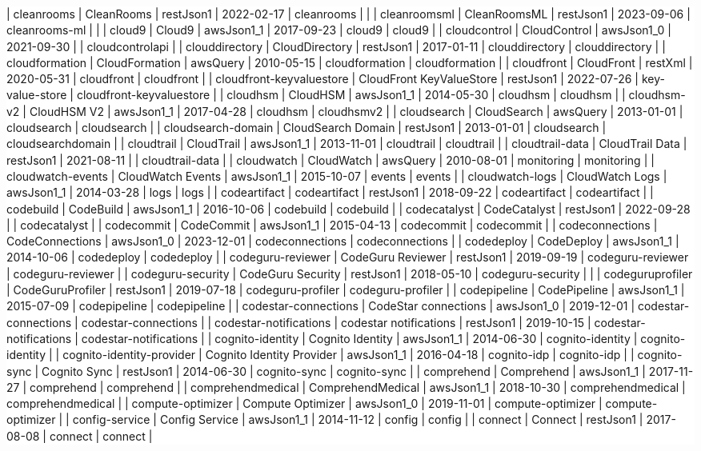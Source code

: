 | cleanrooms | CleanRooms | restJson1 | 2022-02-17 | cleanrooms |  |
| cleanroomsml | CleanRoomsML | restJson1 | 2023-09-06 | cleanrooms-ml |  |
| cloud9 | Cloud9 | awsJson1_1 | 2017-09-23 | cloud9 | cloud9 |
| cloudcontrol | CloudControl | awsJson1_0 | 2021-09-30 |  | cloudcontrolapi |
| clouddirectory | CloudDirectory | restJson1 | 2017-01-11 | clouddirectory | clouddirectory |
| cloudformation | CloudFormation | awsQuery | 2010-05-15 | cloudformation | cloudformation |
| cloudfront | CloudFront | restXml | 2020-05-31 | cloudfront | cloudfront |
| cloudfront-keyvaluestore | CloudFront KeyValueStore | restJson1 | 2022-07-26 | key-value-store | cloudfront-keyvaluestore |
| cloudhsm | CloudHSM | awsJson1_1 | 2014-05-30 | cloudhsm | cloudhsm |
| cloudhsm-v2 | CloudHSM V2 | awsJson1_1 | 2017-04-28 | cloudhsm | cloudhsmv2 |
| cloudsearch | CloudSearch | awsQuery | 2013-01-01 | cloudsearch | cloudsearch |
| cloudsearch-domain | CloudSearch Domain | restJson1 | 2013-01-01 | cloudsearch | cloudsearchdomain |
| cloudtrail | CloudTrail | awsJson1_1 | 2013-11-01 | cloudtrail | cloudtrail |
| cloudtrail-data | CloudTrail Data | restJson1 | 2021-08-11 |  | cloudtrail-data |
| cloudwatch | CloudWatch | awsQuery | 2010-08-01 | monitoring | monitoring |
| cloudwatch-events | CloudWatch Events | awsJson1_1 | 2015-10-07 | events | events |
| cloudwatch-logs | CloudWatch Logs | awsJson1_1 | 2014-03-28 | logs | logs |
| codeartifact | codeartifact | restJson1 | 2018-09-22 | codeartifact | codeartifact |
| codebuild | CodeBuild | awsJson1_1 | 2016-10-06 | codebuild | codebuild |
| codecatalyst | CodeCatalyst | restJson1 | 2022-09-28 |  | codecatalyst |
| codecommit | CodeCommit | awsJson1_1 | 2015-04-13 | codecommit | codecommit |
| codeconnections | CodeConnections | awsJson1_0 | 2023-12-01 | codeconnections | codeconnections |
| codedeploy | CodeDeploy | awsJson1_1 | 2014-10-06 | codedeploy | codedeploy |
| codeguru-reviewer | CodeGuru Reviewer | restJson1 | 2019-09-19 | codeguru-reviewer | codeguru-reviewer |
| codeguru-security | CodeGuru Security | restJson1 | 2018-05-10 | codeguru-security |  |
| codeguruprofiler | CodeGuruProfiler | restJson1 | 2019-07-18 | codeguru-profiler | codeguru-profiler |
| codepipeline | CodePipeline | awsJson1_1 | 2015-07-09 | codepipeline | codepipeline |
| codestar-connections | CodeStar connections | awsJson1_0 | 2019-12-01 | codestar-connections | codestar-connections |
| codestar-notifications | codestar notifications | restJson1 | 2019-10-15 | codestar-notifications | codestar-notifications |
| cognito-identity | Cognito Identity | awsJson1_1 | 2014-06-30 | cognito-identity | cognito-identity |
| cognito-identity-provider | Cognito Identity Provider | awsJson1_1 | 2016-04-18 | cognito-idp | cognito-idp |
| cognito-sync | Cognito Sync | restJson1 | 2014-06-30 | cognito-sync | cognito-sync |
| comprehend | Comprehend | awsJson1_1 | 2017-11-27 | comprehend | comprehend |
| comprehendmedical | ComprehendMedical | awsJson1_1 | 2018-10-30 | comprehendmedical | comprehendmedical |
| compute-optimizer | Compute Optimizer | awsJson1_0 | 2019-11-01 | compute-optimizer | compute-optimizer |
| config-service | Config Service | awsJson1_1 | 2014-11-12 | config | config |
| connect | Connect | restJson1 | 2017-08-08 | connect | connect |